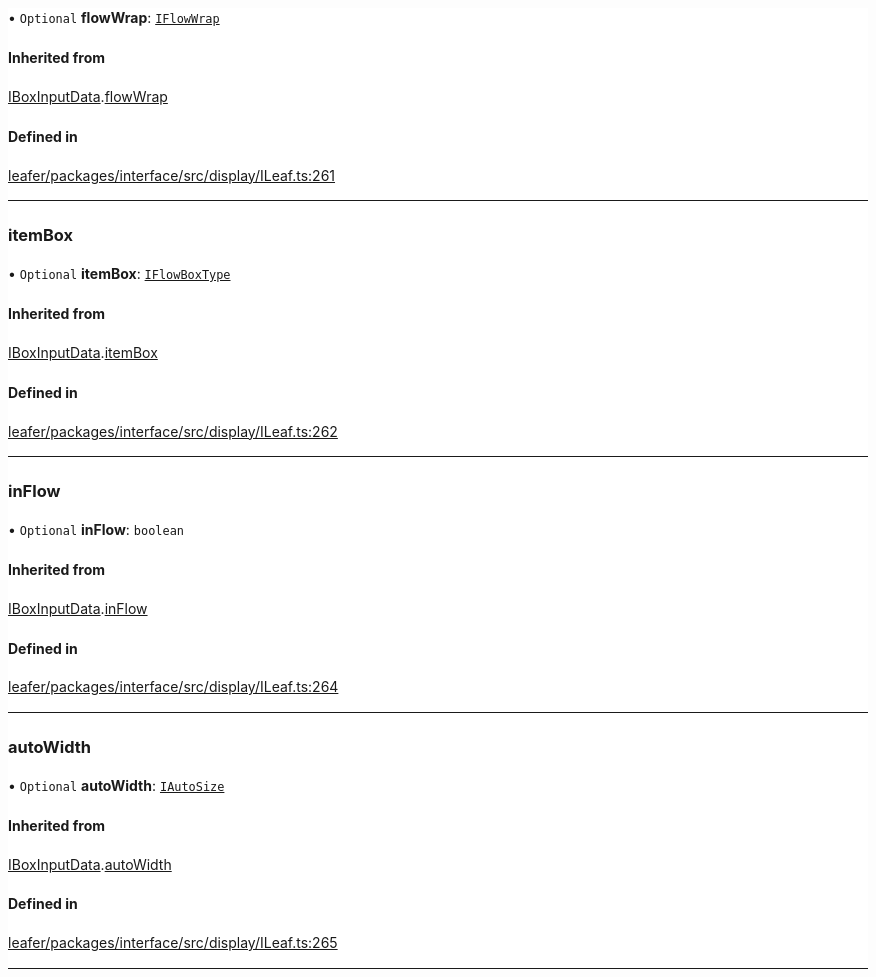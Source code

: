 • `Optional` **flowWrap**: [`IFlowWrap`](../modules.md#iflowwrap)

#### Inherited from

[IBoxInputData](IBoxInputData.md).[flowWrap](IBoxInputData.md#flowwrap)

#### Defined in

[leafer/packages/interface/src/display/ILeaf.ts:261](https://github.com/leaferjs/leafer/blob/a596007/packages/interface/src/display/ILeaf.ts#L261)

___

### itemBox

• `Optional` **itemBox**: [`IFlowBoxType`](../modules.md#iflowboxtype)

#### Inherited from

[IBoxInputData](IBoxInputData.md).[itemBox](IBoxInputData.md#itembox)

#### Defined in

[leafer/packages/interface/src/display/ILeaf.ts:262](https://github.com/leaferjs/leafer/blob/a596007/packages/interface/src/display/ILeaf.ts#L262)

___

### inFlow

• `Optional` **inFlow**: `boolean`

#### Inherited from

[IBoxInputData](IBoxInputData.md).[inFlow](IBoxInputData.md#inflow)

#### Defined in

[leafer/packages/interface/src/display/ILeaf.ts:264](https://github.com/leaferjs/leafer/blob/a596007/packages/interface/src/display/ILeaf.ts#L264)

___

### autoWidth

• `Optional` **autoWidth**: [`IAutoSize`](../modules.md#iautosize)

#### Inherited from

[IBoxInputData](IBoxInputData.md).[autoWidth](IBoxInputData.md#autowidth)

#### Defined in

[leafer/packages/interface/src/display/ILeaf.ts:265](https://github.com/leaferjs/leafer/blob/a596007/packages/interface/src/display/ILeaf.ts#L265)

___
